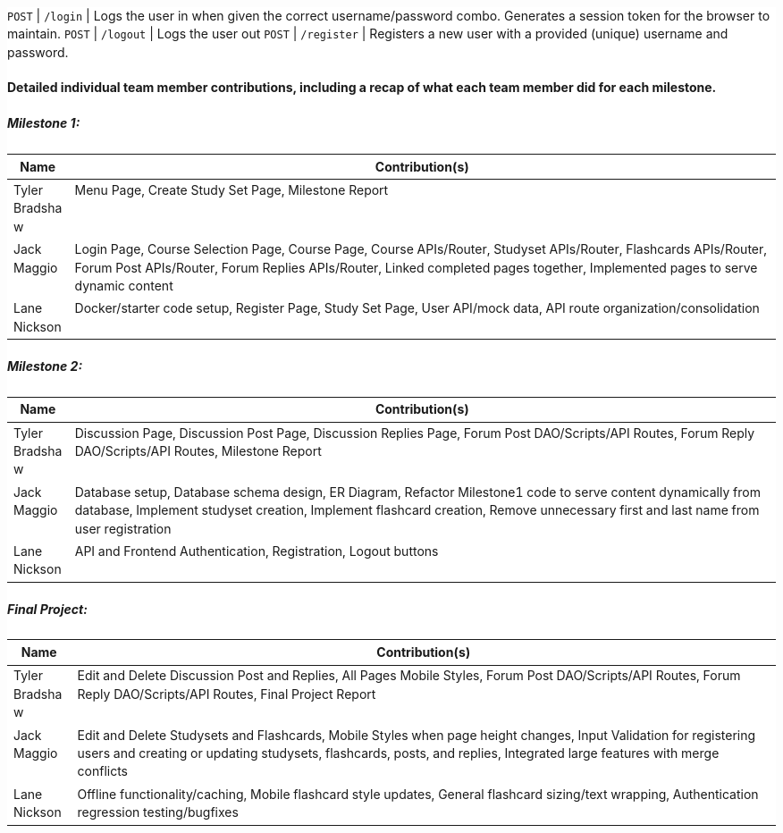 `POST` | `/login` | Logs the user in when given the correct username/password combo. Generates a session token for the browser to maintain.
`POST` | `/logout` | Logs the user out
`POST` | `/register` | Registers a new user with a provided (unique) username and password. 


<h4>Detailed individual team member contributions, including a recap of what each team member did for each milestone.</h4>

<h5>Milestone 1:</h5>

| Name | Contribution(s) |
| ------- | ---------------- |
| Tyler Bradshaw | Menu Page, Create Study Set Page, Milestone Report |
| Jack Maggio | Login Page, Course Selection Page, Course Page, Course APIs/Router, Studyset APIs/Router, Flashcards APIs/Router, Forum Post APIs/Router, Forum Replies APIs/Router, Linked completed pages together, Implemented pages to serve dynamic content  |
| Lane Nickson | Docker/starter code setup, Register Page, Study Set Page, User API/mock data, API route organization/consolidation|

<h5>Milestone 2:</h5>

| Name | Contribution(s) |
| ------- | ---------------- |
| Tyler Bradshaw | Discussion Page, Discussion Post Page, Discussion Replies Page, Forum Post DAO/Scripts/API Routes, Forum Reply DAO/Scripts/API Routes, Milestone Report |
| Jack Maggio | Database setup, Database schema design, ER Diagram, Refactor Milestone1 code to serve content dynamically from database, Implement studyset creation, Implement flashcard creation, Remove unnecessary first and last name from user registration |
| Lane Nickson | API and Frontend Authentication, Registration, Logout buttons|

<h5>Final Project:</h5>

| Name | Contribution(s) |
| ------- | ---------------- |
| Tyler Bradshaw | Edit and Delete Discussion Post and Replies, All Pages Mobile Styles, Forum Post DAO/Scripts/API Routes, Forum Reply DAO/Scripts/API Routes, Final Project Report |
| Jack Maggio | Edit and Delete Studysets and Flashcards, Mobile Styles when page height changes, Input Validation for registering users and creating or updating studysets, flashcards, posts, and replies, Integrated large features with merge conflicts |
| Lane Nickson | Offline functionality/caching, Mobile flashcard style updates, General flashcard sizing/text wrapping, Authentication regression testing/bugfixes|
